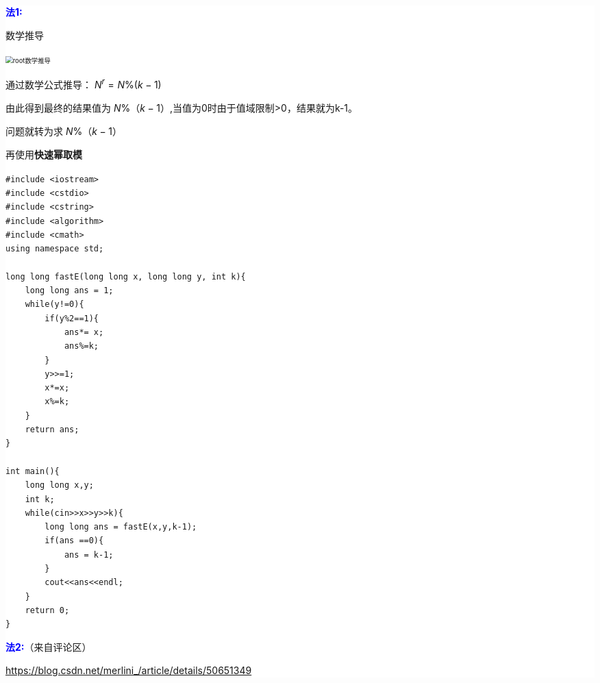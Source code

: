 **<font color=blue>法1:</font>**

数学推导

<img src="/Users/yy/Downloads/typora图片/root数学推导.png" alt="root数学推导" style="zoom: 67%;" />	

通过数学公式推导： $N^r = N\%(k-1)$

由此得到最终的结果值为 $N\%（k-1）$,当值为0时由于值域限制>0，结果就为k-1。

问题就转为求 $N\%（k-1）$

再使用**快速幂取模**

```
#include <iostream>
#include <cstdio>
#include <cstring>
#include <algorithm>
#include <cmath>
using namespace std;

long long fastE(long long x, long long y, int k){
    long long ans = 1;
    while(y!=0){
        if(y%2==1){
            ans*= x;
            ans%=k;
        }
        y>>=1;
        x*=x;
        x%=k;
    }
    return ans;
}

int main(){
    long long x,y;
    int k;
    while(cin>>x>>y>>k){
        long long ans = fastE(x,y,k-1);
        if(ans ==0){
            ans = k-1;
        }
        cout<<ans<<endl;
    }
    return 0;
}
```



**<font color=blue>法2:</font>**（来自评论区）

https://blog.csdn.net/merlini_/article/details/50651349
